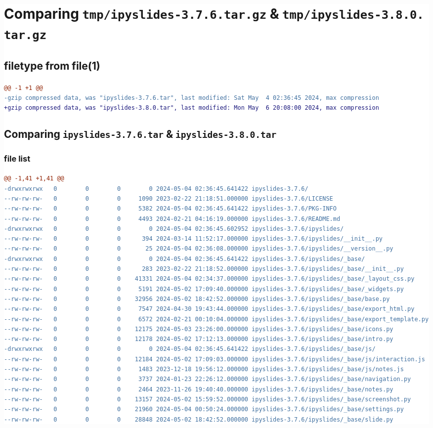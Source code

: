 # Comparing `tmp/ipyslides-3.7.6.tar.gz` & `tmp/ipyslides-3.8.0.tar.gz`

## filetype from file(1)

```diff
@@ -1 +1 @@
-gzip compressed data, was "ipyslides-3.7.6.tar", last modified: Sat May  4 02:36:45 2024, max compression
+gzip compressed data, was "ipyslides-3.8.0.tar", last modified: Mon May  6 20:08:00 2024, max compression
```

## Comparing `ipyslides-3.7.6.tar` & `ipyslides-3.8.0.tar`

### file list

```diff
@@ -1,41 +1,41 @@
-drwxrwxrwx   0        0        0        0 2024-05-04 02:36:45.641422 ipyslides-3.7.6/
--rw-rw-rw-   0        0        0     1090 2023-02-22 21:18:51.000000 ipyslides-3.7.6/LICENSE
--rw-rw-rw-   0        0        0     5382 2024-05-04 02:36:45.641422 ipyslides-3.7.6/PKG-INFO
--rw-rw-rw-   0        0        0     4493 2024-02-21 04:16:19.000000 ipyslides-3.7.6/README.md
-drwxrwxrwx   0        0        0        0 2024-05-04 02:36:45.602952 ipyslides-3.7.6/ipyslides/
--rw-rw-rw-   0        0        0      394 2024-03-14 11:52:17.000000 ipyslides-3.7.6/ipyslides/__init__.py
--rw-rw-rw-   0        0        0       25 2024-05-04 02:36:08.000000 ipyslides-3.7.6/ipyslides/__version__.py
-drwxrwxrwx   0        0        0        0 2024-05-04 02:36:45.641422 ipyslides-3.7.6/ipyslides/_base/
--rw-rw-rw-   0        0        0      283 2023-02-22 21:18:52.000000 ipyslides-3.7.6/ipyslides/_base/__init__.py
--rw-rw-rw-   0        0        0    41331 2024-05-04 02:34:37.000000 ipyslides-3.7.6/ipyslides/_base/_layout_css.py
--rw-rw-rw-   0        0        0     5191 2024-05-02 17:09:40.000000 ipyslides-3.7.6/ipyslides/_base/_widgets.py
--rw-rw-rw-   0        0        0    32956 2024-05-02 18:42:52.000000 ipyslides-3.7.6/ipyslides/_base/base.py
--rw-rw-rw-   0        0        0     7547 2024-04-30 19:43:44.000000 ipyslides-3.7.6/ipyslides/_base/export_html.py
--rw-rw-rw-   0        0        0     6572 2024-02-21 00:10:04.000000 ipyslides-3.7.6/ipyslides/_base/export_template.py
--rw-rw-rw-   0        0        0    12175 2024-05-03 23:26:00.000000 ipyslides-3.7.6/ipyslides/_base/icons.py
--rw-rw-rw-   0        0        0    12178 2024-05-02 17:12:13.000000 ipyslides-3.7.6/ipyslides/_base/intro.py
-drwxrwxrwx   0        0        0        0 2024-05-04 02:36:45.641422 ipyslides-3.7.6/ipyslides/_base/js/
--rw-rw-rw-   0        0        0    12184 2024-05-02 17:09:03.000000 ipyslides-3.7.6/ipyslides/_base/js/interaction.js
--rw-rw-rw-   0        0        0     1483 2023-12-18 19:56:12.000000 ipyslides-3.7.6/ipyslides/_base/js/notes.js
--rw-rw-rw-   0        0        0     3737 2024-01-23 22:26:12.000000 ipyslides-3.7.6/ipyslides/_base/navigation.py
--rw-rw-rw-   0        0        0     2464 2023-11-26 19:40:40.000000 ipyslides-3.7.6/ipyslides/_base/notes.py
--rw-rw-rw-   0        0        0    13157 2024-05-02 15:59:52.000000 ipyslides-3.7.6/ipyslides/_base/screenshot.py
--rw-rw-rw-   0        0        0    21960 2024-05-04 00:50:24.000000 ipyslides-3.7.6/ipyslides/_base/settings.py
--rw-rw-rw-   0        0        0    28848 2024-05-02 18:42:52.000000 ipyslides-3.7.6/ipyslides/_base/slide.py
```